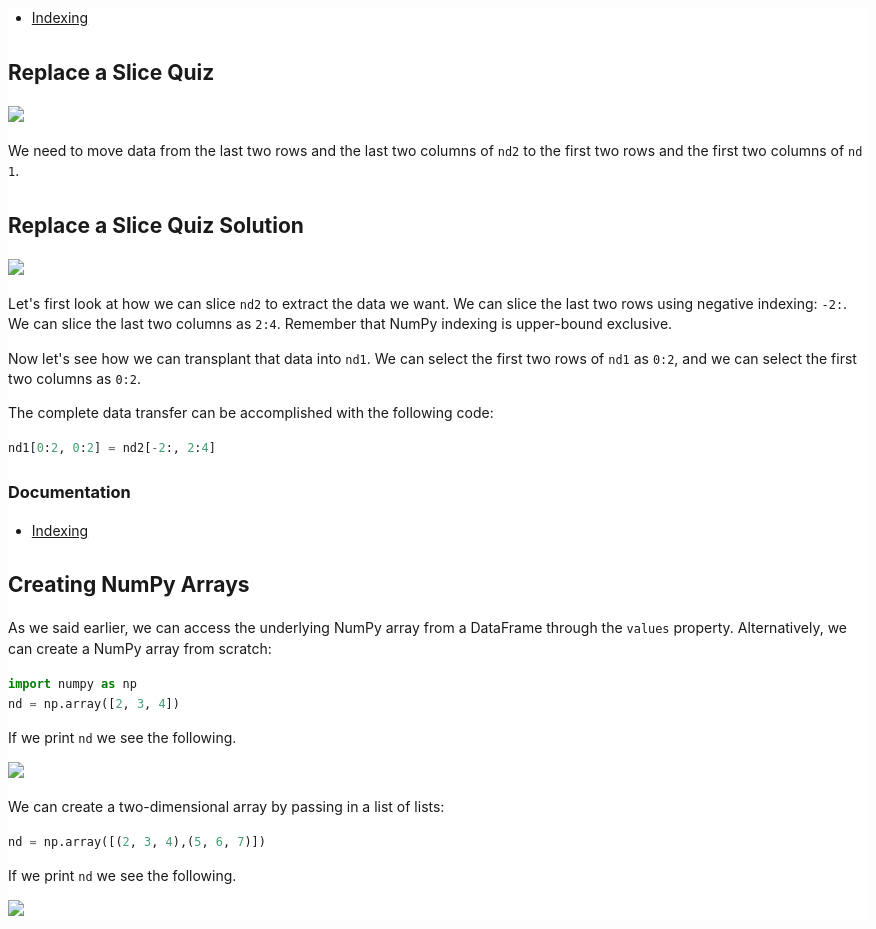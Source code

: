 - [Indexing](https://docs.scipy.org/doc/numpy/user/basics.indexing.html)

## Replace a Slice Quiz

![](https://assets.omscs-notes.com/images/notes/machine-learning-trading/1E2BC0CC-EADA-4431-ABDF-AE07857CF80D.png)

We need to move data from the last two rows and the last two columns of `nd2` to
the first two rows and the first two columns of `nd1`.

## Replace a Slice Quiz Solution

![](https://assets.omscs-notes.com/images/notes/machine-learning-trading/60DEA1EE-99C0-4CC6-95F7-B01B9681CD59.png)

Let's first look at how we can slice `nd2` to extract the data we want. We can
slice the last two rows using negative indexing: `-2:`. We can slice the last
two columns as `2:4`. Remember that NumPy indexing is upper-bound exclusive.

Now let's see how we can transplant that data into `nd1`. We can select the
first two rows of `nd1` as `0:2`, and we can select the first two columns as
`0:2`.

The complete data transfer can be accomplished with the following code:

```python
nd1[0:2, 0:2] = nd2[-2:, 2:4]
```

### Documentation

- [Indexing](https://docs.scipy.org/doc/numpy/user/basics.indexing.html)

## Creating NumPy Arrays

As we said earlier, we can access the underlying NumPy array from a DataFrame
through the `values` property. Alternatively, we can create a NumPy array from
scratch:

```python
import numpy as np
nd = np.array([2, 3, 4])
```

If we print `nd` we see the following.

![](https://assets.omscs-notes.com/images/notes/machine-learning-trading/2354DAFA-F1C6-4C1F-8EAF-68361CEE0BE9.png)

We can create a two-dimensional array by passing in a list of lists:

```python
nd = np.array([(2, 3, 4),(5, 6, 7)])
```

If we print `nd` we see the following.

![](https://assets.omscs-notes.com/images/notes/machine-learning-trading/D3EFFDD6-24C4-48CA-88FE-55FCC2E870F3.png)
